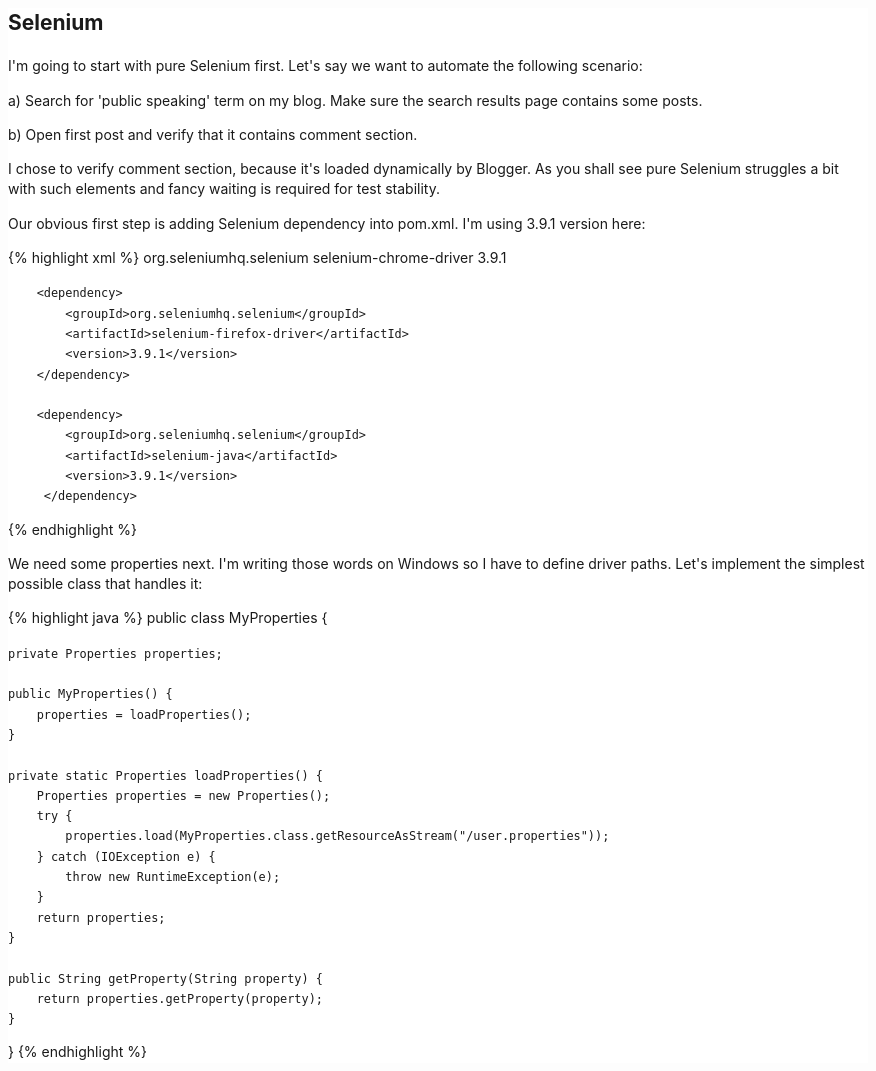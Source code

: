## Selenium

I'm going to start with pure Selenium first. Let's say we want to automate the following scenario:

a) Search for 'public speaking' term on my blog. Make sure the search results page contains some posts.

b) Open first post and verify that it contains comment section.

I chose to verify comment section, because it's loaded dynamically by Blogger. As you shall see pure Selenium struggles
a bit with such elements and fancy waiting is required for test stability.

Our obvious first step is adding Selenium dependency into pom.xml. I'm using 3.9.1 version here:

{% highlight xml %}
         <dependency>
            <groupId>org.seleniumhq.selenium</groupId>
            <artifactId>selenium-chrome-driver</artifactId>
            <version>3.9.1</version>
        </dependency>

        <dependency>
            <groupId>org.seleniumhq.selenium</groupId>
            <artifactId>selenium-firefox-driver</artifactId>
            <version>3.9.1</version>
        </dependency>

        <dependency>
            <groupId>org.seleniumhq.selenium</groupId>
            <artifactId>selenium-java</artifactId>
            <version>3.9.1</version>
         </dependency>
{% endhighlight %}

We need some properties next. I'm writing those words on Windows so I have to define driver paths. Let's implement the
simplest possible class that handles it:

{% highlight java %}
public class MyProperties {

    private Properties properties;

    public MyProperties() {
        properties = loadProperties();
    }

    private static Properties loadProperties() {
        Properties properties = new Properties();
        try {
            properties.load(MyProperties.class.getResourceAsStream("/user.properties"));
        } catch (IOException e) {
            throw new RuntimeException(e);
        }
        return properties;
    }

    public String getProperty(String property) {
        return properties.getProperty(property);
    }
}
{% endhighlight %}
